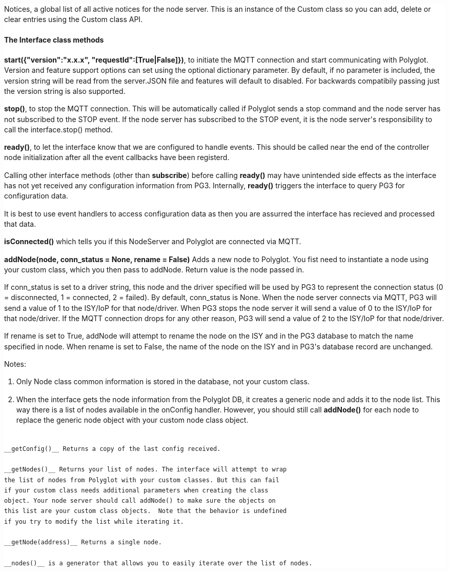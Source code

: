Notices, a global list of all active notices for the node server. This is an
instance of the Custom class so you can add, delete or clear entries using
the Custom class API.

#### The Interface class methods

__start({"version":"x.x.x", "requestId":[True|False]})__, to initiate the MQTT connection and start communicating with Polyglot. Version and feature support options can set using the optional dictionary parameter. By default, if no parameter is included, the version string will be read from the server.JSON file and features will default to disabled.  For backwards compatibily passing just the version string is also supported.

__stop()__, to stop the MQTT connection.  This will be automatically called if Polyglot sends a stop command and the node server has not subscribed to the STOP event.  If the node server has subscribed to the STOP event, it is the node server's responsibility to call the interface.stop() method.

__ready()__, to let the interface know that we are configured to handle events. This should be called near the end of the controller node initialization after all the event callbacks have been registerd. 

Calling other interface methods (other than __subscribe__) before calling __ready()__ may have unintended side effects as the interface has not yet received any configuration information from PG3.  Internally, __ready()__ triggers the interface to query PG3 for configuration data. 

It is best to use event handlers to access configuration data as then you are assurred the interface has recieved and processed that data.

__isConnected()__ which tells you if this NodeServer and Polyglot are connected via MQTT.

__addNode(node, conn_status = None, rename = False)__ Adds a new node to Polyglot. You fist need to instantiate a
node using your custom class, which you then pass to addNode. Return value
is the node passed in.  

If conn\_status is set to a driver string, this node and the driver specified will be used by PG3 to represent the connection status (0 = disconnected, 1 = connected, 2 = failed).  By default, conn\_status is None. When the node server connects via MQTT, PG3 will send a value of 1 to the ISY/IoP for that node/driver.  When PG3 stops the node server it will send a value of 0 to the ISY/IoP for that node/driver.  If the MQTT connection drops for any other reason, PG3 will send a value of 2 to the ISY/IoP for that node/driver.

If rename is set to True, addNode will attempt to rename the node on the ISY and in the PG3 database to match the name specified in node.  When rename is set to False, the name of the node on the ISY and in PG3's database record are unchanged. 


Notes:
1. Only Node class common information is stored in the database, not your
 custom class.  

2. When the interface gets the node information from the Polyglot DB, it
 creates a generic node and adds it to the node list. This way there is
 a list of nodes available in the onConfig handler. However, you should
 still call __addNode()__ for each node to replace the generic node object
 with your custom node class object.
```

__getConfig()__ Returns a copy of the last config received.

__getNodes()__ Returns your list of nodes. The interface will attempt to wrap
the list of nodes from Polyglot with your custom classes. But this can fail
if your custom class needs additional parameters when creating the class
object. Your node server should call addNode() to make sure the objects on
this list are your custom class objects.  Note that the behavior is undefined
if you try to modify the list while iterating it.

__getNode(address)__ Returns a single node.

__nodes()__ is a generator that allows you to easily iterate over the list of nodes. 
```
